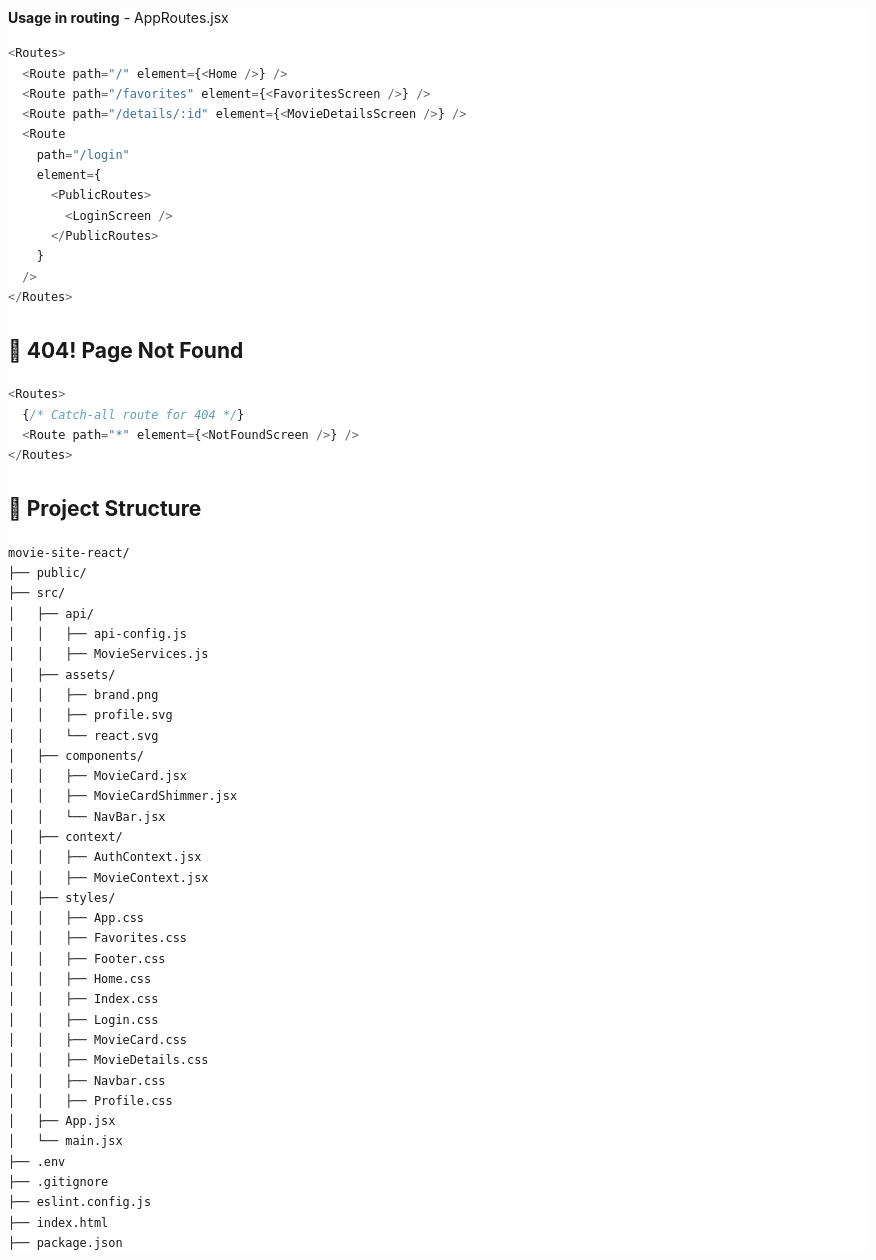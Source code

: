 **Usage in routing** - AppRoutes.jsx

```javascript
<Routes>
  <Route path="/" element={<Home />} />
  <Route path="/favorites" element={<FavoritesScreen />} />
  <Route path="/details/:id" element={<MovieDetailsScreen />} />
  <Route
    path="/login"
    element={
      <PublicRoutes>
        <LoginScreen />
      </PublicRoutes>
    }
  />
</Routes>
```

## 🚫 404! Page Not Found

```javascript
<Routes>
  {/* Catch-all route for 404 */}
  <Route path="*" element={<NotFoundScreen />} />
</Routes>
```

## 📁 Project Structure

```
movie-site-react/
├── public/
├── src/
│   ├── api/
│   │   ├── api-config.js
│   │   ├── MovieServices.js
│   ├── assets/
│   │   ├── brand.png
│   │   ├── profile.svg
│   │   └── react.svg
│   ├── components/
│   │   ├── MovieCard.jsx
│   │   ├── MovieCardShimmer.jsx
│   │   └── NavBar.jsx
│   ├── context/
│   │   ├── AuthContext.jsx
│   │   ├── MovieContext.jsx
│   ├── styles/
│   │   ├── App.css
│   │   ├── Favorites.css
│   │   ├── Footer.css
│   │   ├── Home.css
│   │   ├── Index.css
│   │   ├── Login.css
│   │   ├── MovieCard.css
│   │   ├── MovieDetails.css
│   │   ├── Navbar.css
│   │   ├── Profile.css
│   ├── App.jsx
│   └── main.jsx
├── .env
├── .gitignore
├── eslint.config.js
├── index.html
├── package.json
```